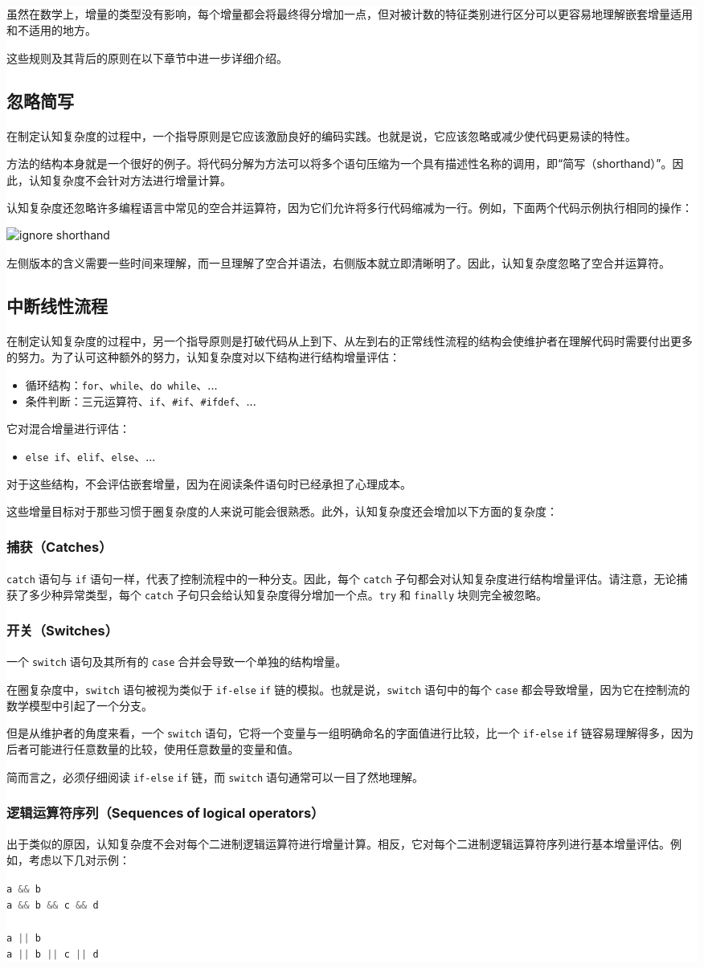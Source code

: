 虽然在数学上，增量的类型没有影响，每个增量都会将最终得分增加一点，但对被计数的特征类别进行区分可以更容易地理解嵌套增量适用和不适用的地方。

这些规则及其背后的原则在以下章节中进一步详细介绍。

## 忽略简写

在制定认知复杂度的过程中，一个指导原则是它应该激励良好的编码实践。也就是说，它应该忽略或减少使代码更易读的特性。

方法的结构本身就是一个很好的例子。将代码分解为方法可以将多个语句压缩为一个具有描述性名称的调用，即“简写（shorthand）”。因此，认知复杂度不会针对方法进行增量计算。

认知复杂度还忽略许多编程语言中常见的空合并运算符，因为它们允许将多行代码缩减为一行。例如，下面两个代码示例执行相同的操作：

![ignore shorthand](images/23_1696826535.png)

左侧版本的含义需要一些时间来理解，而一旦理解了空合并语法，右侧版本就立即清晰明了。因此，认知复杂度忽略了空合并运算符。

## 中断线性流程

在制定认知复杂度的过程中，另一个指导原则是打破代码从上到下、从左到右的正常线性流程的结构会使维护者在理解代码时需要付出更多的努力。为了认可这种额外的努力，认知复杂度对以下结构进行结构增量评估：

- 循环结构：`for`、`while`、`do while`、...
- 条件判断：三元运算符、`if`、`#if`、`#ifdef`、...

它对混合增量进行评估：

- `else if`、`elif`、`else`、...

对于这些结构，不会评估嵌套增量，因为在阅读条件语句时已经承担了心理成本。

这些增量目标对于那些习惯于圈复杂度的人来说可能会很熟悉。此外，认知复杂度还会增加以下方面的复杂度：

### 捕获（Catches）

`catch` 语句与 `if` 语句一样，代表了控制流程中的一种分支。因此，每个 `catch` 子句都会对认知复杂度进行结构增量评估。请注意，无论捕获了多少种异常类型，每个 `catch` 子句只会给认知复杂度得分增加一个点。`try` 和 `finally` 块则完全被忽略。

### 开关（Switches）

一个 `switch` 语句及其所有的 `case` 合并会导致一个单独的结构增量。

在圈复杂度中，`switch` 语句被视为类似于 `if-else` `if` 链的模拟。也就是说，`switch` 语句中的每个 `case` 都会导致增量，因为它在控制流的数学模型中引起了一个分支。

但是从维护者的角度来看，一个 `switch` 语句，它将一个变量与一组明确命名的字面值进行比较，比一个 `if-else` `if` 链容易理解得多，因为后者可能进行任意数量的比较，使用任意数量的变量和值。

简而言之，必须仔细阅读 `if-else` `if` 链，而 `switch` 语句通常可以一目了然地理解。

### 逻辑运算符序列（Sequences of logical operators）

出于类似的原因，认知复杂度不会对每个二进制逻辑运算符进行增量计算。相反，它对每个二进制逻辑运算符序列进行基本增量评估。例如，考虑以下几对示例：

```js
a && b
a && b && c && d

a || b
a || b || c || d
```
